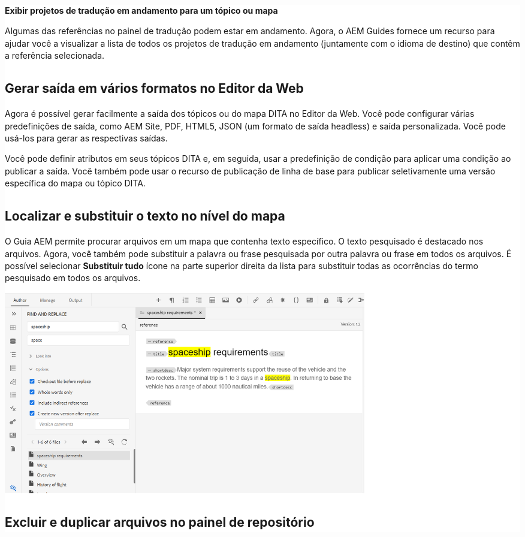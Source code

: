**Exibir projetos de tradução em andamento para um tópico ou mapa**

Algumas das referências no painel de tradução podem estar em andamento. Agora, o AEM Guides fornece um recurso para ajudar você a visualizar a lista de todos os projetos de tradução em andamento (juntamente com o idioma de destino) que contêm a referência selecionada.


## Gerar saída em vários formatos no Editor da Web

Agora é possível gerar facilmente a saída dos tópicos ou do mapa DITA no Editor da Web. Você pode configurar várias predefinições de saída, como AEM Site, PDF, HTML5, JSON (um formato de saída headless) e saída personalizada. Você pode usá-los para gerar as respectivas saídas.

Você pode definir atributos em seus tópicos DITA e, em seguida, usar a predefinição de condição para aplicar uma condição ao publicar a saída. Você também pode usar o recurso de publicação de linha de base para publicar seletivamente uma versão específica do mapa ou tópico DITA.


## Localizar e substituir o texto no nível do mapa

O Guia AEM permite procurar arquivos em um mapa que contenha texto específico. O texto pesquisado é destacado nos arquivos. Agora, você também pode substituir a palavra ou frase pesquisada por outra palavra ou frase em todos os arquivos. É possível selecionar **Substituir tudo** ícone na parte superior direita da lista para substituir todas as ocorrências do termo pesquisado em todos os arquivos.

<img src="assets/map-find-replace.png" alt="mapa localizar substituir" width="600">

## Excluir e duplicar arquivos no painel de repositório
